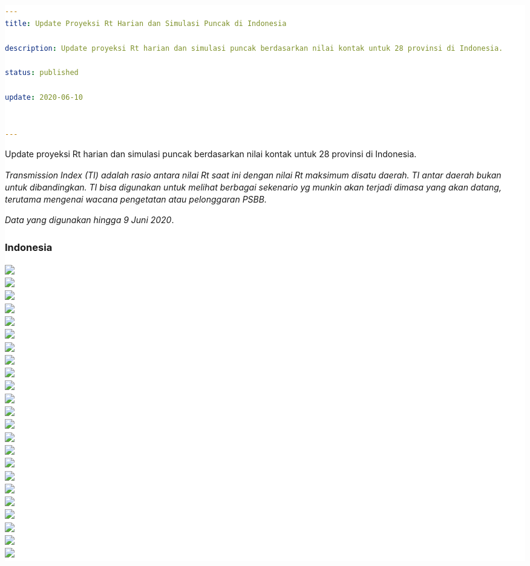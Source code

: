 ```yaml
---
title: Update Proyeksi Rt Harian dan Simulasi Puncak di Indonesia

description: Update proyeksi Rt harian dan simulasi puncak berdasarkan nilai kontak untuk 28 provinsi di Indonesia.

status: published

update: 2020-06-10


---
```



Update proyeksi Rt harian dan simulasi puncak berdasarkan nilai kontak untuk 28 provinsi di Indonesia.

*Transmission Index (TI) adalah rasio antara nilai Rt saat ini dengan nilai Rt maksimum disatu daerah. TI antar daerah bukan untuk dibandingkan. TI bisa digunakan untuk melihat berbagai sekenario yg munkin akan terjadi dimasa yang akan datang, terutama mengenai wacana pengetatan atau pelonggaran PSBB.*

*Data yang digunakan hingga 9 Juni 2020*.


### Indonesia

<img src="figures/update_100620/Covid_Meter_Bali.jpeg" width="65%" /> <br> 
<img src="figures/update_100620/Covid_Meter_Banten.jpeg" width="65%" /> <br> 
<img src="figures/update_100620/Covid_Meter_Bengkulu.jpeg" width="65%" /> <br> 
<img src="figures/update_100620/Covid_Meter_DI_Yogyakarta.jpeg" width="65%" /> <br> 
<img src="figures/update_100620/Covid_Meter_DKI_Jakarta.jpeg" width="65%" /> <br> 
<img src="figures/update_100620/Covid_Meter_Gorontalo.jpeg" width="65%" /> <br> 
<img src="figures/update_100620/Covid_Meter_Jambi.jpeg" width="65%" /> <br> 
<img src="figures/update_100620/Covid_Meter_Jawa_Barat.jpeg" width="65%" /> <br> 
<img src="figures/update_100620/Covid_Meter_Jawa_Tengah.jpeg" width="65%" /> <br> 
<img src="figures/update_100620/Covid_Meter_Jawa_Timur.jpeg" width="65%" /> <br> 
<img src="figures/update_100620/Covid_Meter_Kalimantan_Barat.jpeg" width="65%" /> <br> 
<img src="figures/update_100620/Covid_Meter_Kalimantan_Selatan.jpeg" width="65%" /> <br> 
<img src="figures/update_100620/Covid_Meter_Kalimantan_Tengah.jpeg" width="65%" /> <br> 
<img src="figures/update_100620/Covid_Meter_Kalimantan_Timur.jpeg" width="65%" /> <br> 
<img src="figures/update_100620/Covid_Meter_Kalimantan_Utara.jpeg" width="65%" /> <br> 
<img src="figures/update_100620/Covid_Meter_Kepulauan_Bangka_Belitung.jpeg" width="65%" /> <br> 
<img src="figures/update_100620/Covid_Meter_Kepulauan_Riau.jpeg" width="65%" /> <br> 
<img src="figures/update_100620/Covid_Meter_Lampung.jpeg" width="65%" /> <br> 
<img src="figures/update_100620/Covid_Meter_Maluku.jpeg" width="65%" /> <br> 
<img src="figures/update_100620/Covid_Meter_Maluku_Utara.jpeg" width="65%" /> <br> 
<img src="figures/update_100620/Covid_Meter_Nusa_Tenggara_Barat.jpeg" width="65%" /> <br> 
<img src="figures/update_100620/Covid_Meter_Nusa_Tenggara_Timur.jpeg" width="65%" /> <br> 
<img src="figures/update_100620/Covid_Meter_Papua.jpeg" width="65%" /> <br> 